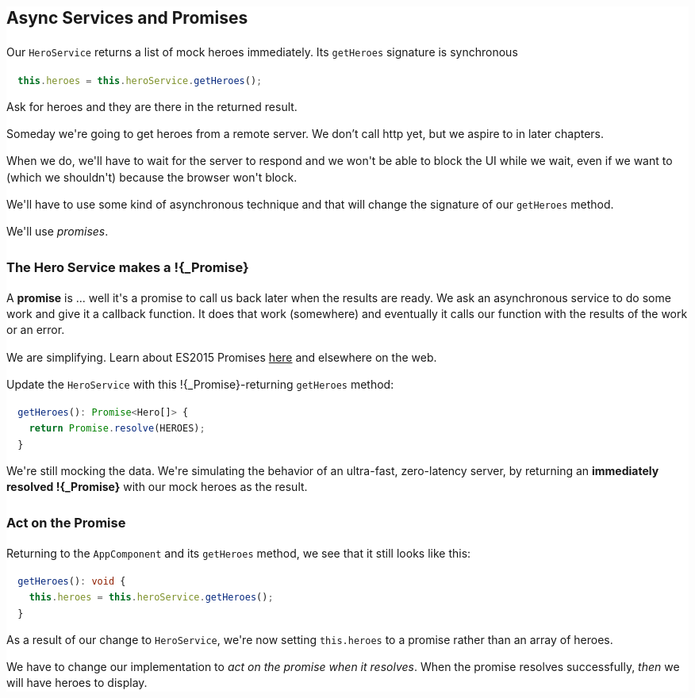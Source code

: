 ## Async Services and Promises
Our `HeroService` returns a list of mock heroes immediately. 
Its `getHeroes` signature is synchronous

```TypeScript
  this.heroes = this.heroService.getHeroes();
```

Ask for heroes and they are there in the returned result.

Someday we're going to get heroes from a remote server. We don’t call http yet, but we aspire to in later chapters.

When we do, we'll have to wait for the server to respond and we won't be able to block the UI while we wait, 
even if we want to (which we shouldn't) because the browser won't block.

We'll have to use some kind of asynchronous technique and that will change the signature of our `getHeroes` method.

We'll use *promises*.

### The Hero Service makes a !{_Promise}  

A **promise** is ... well it's a promise to call us back later when the results are ready. 
We ask an asynchronous service to do some work and give it a callback function. 
It does that work (somewhere) and eventually it calls our function with the results of the work or an error.

We are simplifying. Learn about ES2015 Promises [here](http://exploringjs.com/es6/ch_promises.html) and elsewhere on the web.

Update the `HeroService` with this !{_Promise}-returning `getHeroes` method:

```TypeScript
  getHeroes(): Promise<Hero[]> {
    return Promise.resolve(HEROES);
  }
```

We're still mocking the data. We're simulating the behavior of an ultra-fast, zero-latency server,
by returning an **immediately resolved !{_Promise}** with our mock heroes as the result.

### Act on the Promise
Returning to the `AppComponent` and its `getHeroes` method, we see that it still looks like this:

```TypeScript
  getHeroes(): void {
    this.heroes = this.heroService.getHeroes();
  }
```

As a result of our change to `HeroService`, we're now setting `this.heroes` to a promise rather than an array of heroes. 

We have to change our implementation to *act on the promise when it resolves*.
When the promise resolves successfully, *then* we will have heroes to display.
